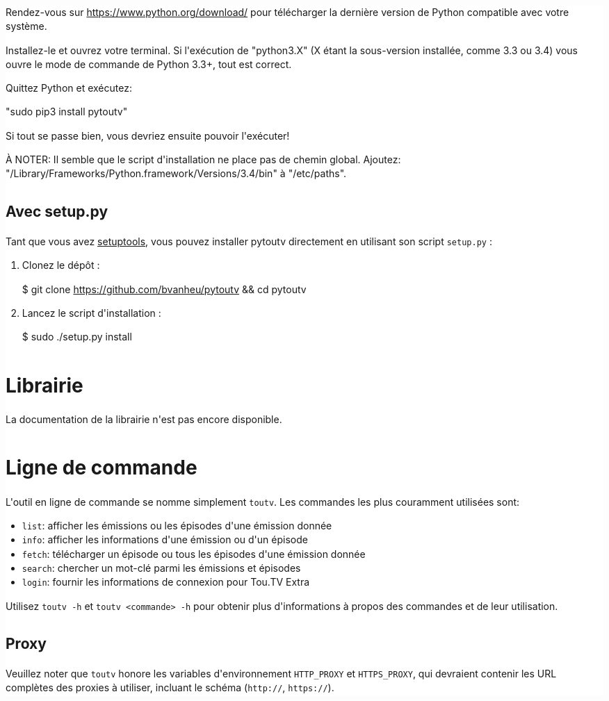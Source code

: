 Rendez-vous sur https://www.python.org/download/ pour télécharger
la dernière version de Python compatible avec votre système.

Installez-le et ouvrez votre terminal. Si l'exécution de "python3.X"
(X étant la sous-version installée, comme 3.3 ou 3.4) vous
ouvre le mode de commande de Python 3.3+, tout est correct.

Quittez Python et exécutez:

"sudo pip3 install pytoutv"

Si tout se passe bien, vous devriez ensuite pouvoir l'exécuter!


À NOTER:
Il semble que le script d'installation ne place pas de chemin global.
Ajoutez: "/Library/Frameworks/Python.framework/Versions/3.4/bin" à
"/etc/paths".


Avec setup.py
-------------

Tant que vous avez [setuptools](https://pypi.python.org/pypi/setuptools),
vous pouvez installer pytoutv directement en utilisant son script `setup.py` :

  1. Clonez le dépôt :

        $ git clone https://github.com/bvanheu/pytoutv && cd pytoutv

  2. Lancez le script d'installation :

        $ sudo ./setup.py install


Librairie
=========

La documentation de la librairie n'est pas encore disponible.


Ligne de commande
=================

L'outil en ligne de commande se nomme simplement `toutv`.  Les commandes les
plus couramment utilisées sont:

  * `list`: afficher les émissions ou les épisodes d'une émission donnée
  * `info`: afficher les informations d'une émission ou d'un épisode
  * `fetch`: télécharger un épisode ou tous les épisodes d'une émission donnée
  * `search`: chercher un mot-clé parmi les émissions et épisodes
  * `login`: fournir les informations de connexion pour Tou.TV Extra

Utilisez `toutv -h` et `toutv <commande> -h` pour obtenir plus d'informations à
propos des commandes et de leur utilisation.


Proxy
-----

Veuillez noter que `toutv` honore les variables d'environnement `HTTP_PROXY` et
`HTTPS_PROXY`, qui devraient contenir les URL complètes des proxies à utiliser,
incluant le schéma (`http://`, `https://`).
